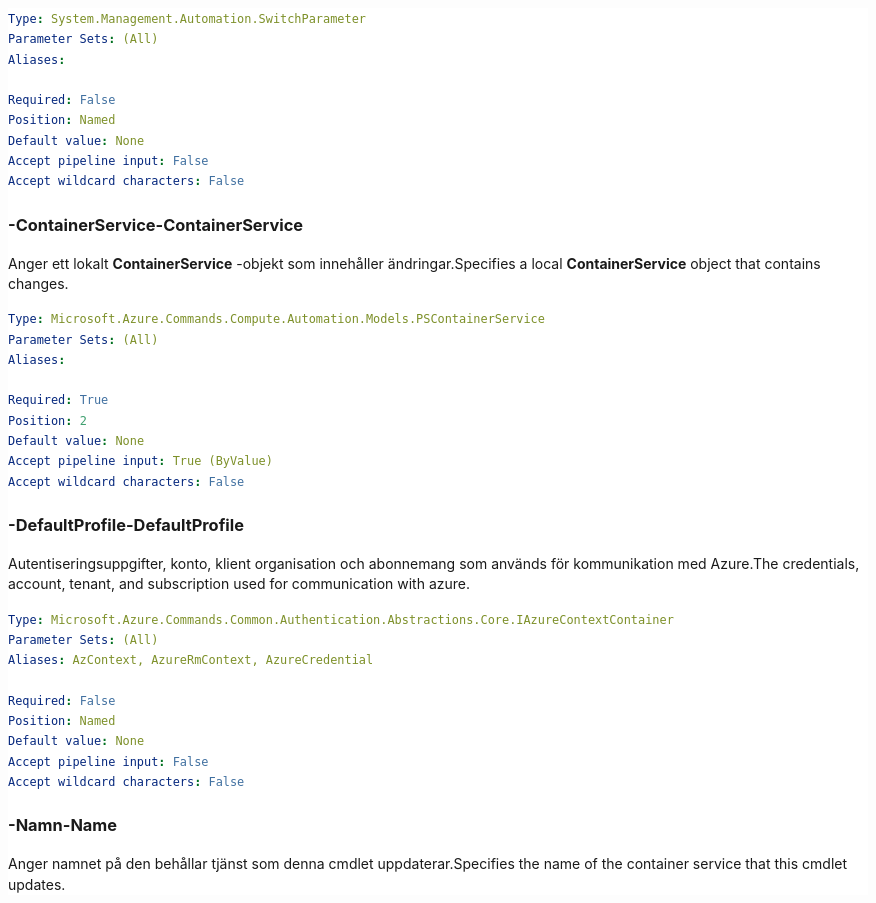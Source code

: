 ```yaml
Type: System.Management.Automation.SwitchParameter
Parameter Sets: (All)
Aliases:

Required: False
Position: Named
Default value: None
Accept pipeline input: False
Accept wildcard characters: False
```

### <span data-ttu-id="2c5b5-119">-ContainerService</span><span class="sxs-lookup"><span data-stu-id="2c5b5-119">-ContainerService</span></span>
<span data-ttu-id="2c5b5-120">Anger ett lokalt **ContainerService** -objekt som innehåller ändringar.</span><span class="sxs-lookup"><span data-stu-id="2c5b5-120">Specifies a local **ContainerService** object that contains changes.</span></span>

```yaml
Type: Microsoft.Azure.Commands.Compute.Automation.Models.PSContainerService
Parameter Sets: (All)
Aliases:

Required: True
Position: 2
Default value: None
Accept pipeline input: True (ByValue)
Accept wildcard characters: False
```

### <span data-ttu-id="2c5b5-121">-DefaultProfile</span><span class="sxs-lookup"><span data-stu-id="2c5b5-121">-DefaultProfile</span></span>
<span data-ttu-id="2c5b5-122">Autentiseringsuppgifter, konto, klient organisation och abonnemang som används för kommunikation med Azure.</span><span class="sxs-lookup"><span data-stu-id="2c5b5-122">The credentials, account, tenant, and subscription used for communication with azure.</span></span>

```yaml
Type: Microsoft.Azure.Commands.Common.Authentication.Abstractions.Core.IAzureContextContainer
Parameter Sets: (All)
Aliases: AzContext, AzureRmContext, AzureCredential

Required: False
Position: Named
Default value: None
Accept pipeline input: False
Accept wildcard characters: False
```

### <span data-ttu-id="2c5b5-123">-Namn</span><span class="sxs-lookup"><span data-stu-id="2c5b5-123">-Name</span></span>
<span data-ttu-id="2c5b5-124">Anger namnet på den behållar tjänst som denna cmdlet uppdaterar.</span><span class="sxs-lookup"><span data-stu-id="2c5b5-124">Specifies the name of the container service that this cmdlet updates.</span></span>
